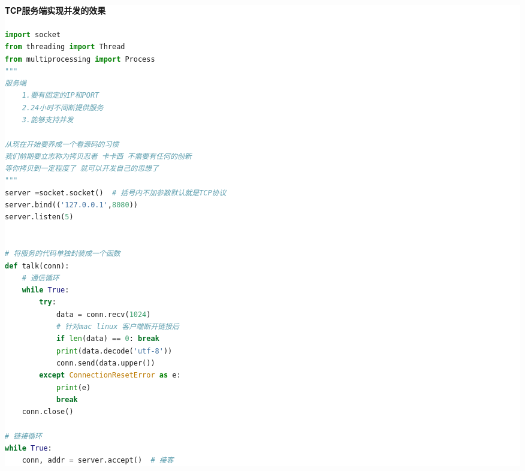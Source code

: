#### TCP服务端实现并发的效果

```python
import socket
from threading import Thread
from multiprocessing import Process
"""
服务端
    1.要有固定的IP和PORT
    2.24小时不间断提供服务
    3.能够支持并发
    
从现在开始要养成一个看源码的习惯
我们前期要立志称为拷贝忍者 卡卡西 不需要有任何的创新
等你拷贝到一定程度了 就可以开发自己的思想了
"""
server =socket.socket()  # 括号内不加参数默认就是TCP协议
server.bind(('127.0.0.1',8080))
server.listen(5)


# 将服务的代码单独封装成一个函数
def talk(conn):
    # 通信循环
    while True:
        try:
            data = conn.recv(1024)
            # 针对mac linux 客户端断开链接后
            if len(data) == 0: break
            print(data.decode('utf-8'))
            conn.send(data.upper())
        except ConnectionResetError as e:
            print(e)
            break
    conn.close()

# 链接循环
while True:
    conn, addr = server.accept()  # 接客
